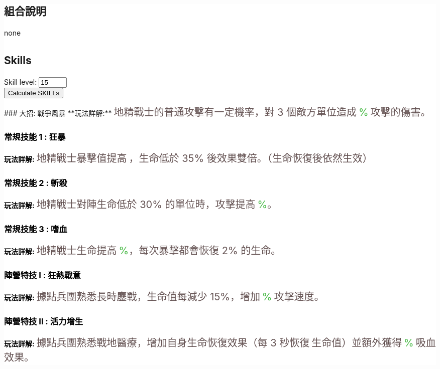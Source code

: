 ## 組合說明

  none

## Skills
 <form id="form">
  <label>Skill level: <input type="number" id="level" name="level" placeholder="Skill level" min="1" max="19" value="15"/><br/></label>
  <label style="display:none;">Unit Attack: <input type="number" id="atk" name="atk" placeholder="Attack" min="1" max="999999" value="100000"/><br/></label>
  <label style="display:none;">Unit level: <input type="number" id="unitlevel" name="unitlevel" placeholder="Unit Level" min="1" max="120" value="100"/><br/></label>
  <button type="submit">Calculate SKILLs</button>
  <p id="log"></p>
  </form>
### 大招: 戰爭風暴
 **玩法詳解:** <span style="color: #645252;font-size:20px">地精戰士的普通攻擊有一定機率，對 3 個敵方單位造成</span><span style="color: black"> <span style="color: #48b946;font-size:20px"><span id="str1"></span>%</span><span style="color: black"> <span style="color: #645252;font-size:20px">攻擊的傷害。</span><span style="color: black">

### 常規技能 1 : 狂暴
 **玩法詳解:** <span style="color: #645252;font-size:20px">地精戰士暴擊值提高</span><span style="color: black"> <span style="color: #48b946;font-size:20px"><span id="str2"></span></span><span style="color: black"><span style="color: #645252;font-size:20px">，生命低於 35% 後效果雙倍。（生命恢復後依然生效）</span><span style="color: black">

### 常規技能 2 : 斬殺
 **玩法詳解:** <span style="color: #645252;font-size:20px">地精戰士對陣生命低於 30% 的單位時，攻擊提高</span><span style="color: black"> <span style="color: #48b946;font-size:20px"><span id="str3"></span>%</span><span style="color: black"><span style="color: #645252;font-size:20px">。</span><span style="color: black">

### 常規技能 3 : 嗜血
 **玩法詳解:** <span style="color: #645252;font-size:20px">地精戰士生命提高</span><span style="color: black"> <span style="color: #48b946;font-size:20px"><span id="str4"></span>%</span><span style="color: black"><span style="color: #645252;font-size:20px">，每次暴擊都會恢復 2% 的生命。</span><span style="color: black">

### 陣營特技 I : 狂熱戰意
 **玩法詳解:** <span style="color: #645252;font-size:20px">據點兵團熟悉長時鏖戰，生命值每減少 15%，增加</span><span style="color: black"> <span style="color: #48b946;font-size:20px"><span id="str5"></span>%</span><span style="color: black"> <span style="color: #645252;font-size:20px">攻擊速度。</span><span style="color: black">

### 陣營特技 II : 活力增生
 **玩法詳解:** <span style="color: #645252;font-size:20px">據點兵團熟悉戰地醫療，增加自身生命恢復效果（每 3 秒恢復</span><span style="color: black"> <span style="color: #48b946;font-size:20px"><span id="str6"></span></span><span style="color: black"> <span style="color: #645252;font-size:20px">生命值）並額外獲得</span><span style="color: black"> <span style="color: #48b946;font-size:20px"><span id="str7"></span>%</span><span style="color: black"> <span style="color: #645252;font-size:20px">吸血效果。</span><span style="color: black">
